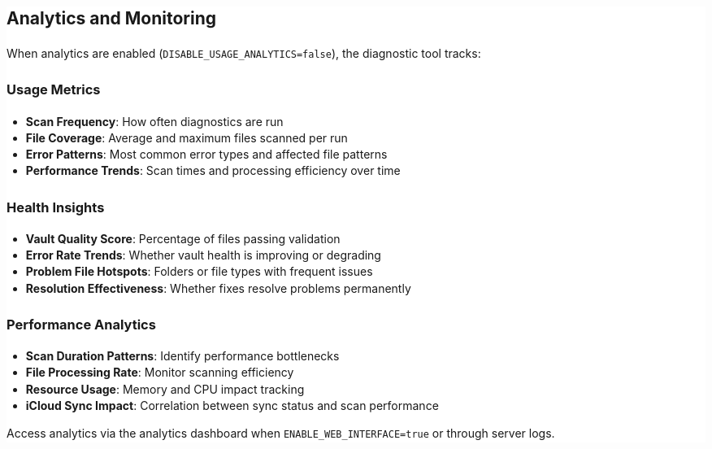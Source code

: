## Analytics and Monitoring

When analytics are enabled (`DISABLE_USAGE_ANALYTICS=false`), the diagnostic tool tracks:

### Usage Metrics
- **Scan Frequency**: How often diagnostics are run
- **File Coverage**: Average and maximum files scanned per run
- **Error Patterns**: Most common error types and affected file patterns
- **Performance Trends**: Scan times and processing efficiency over time

### Health Insights  
- **Vault Quality Score**: Percentage of files passing validation
- **Error Rate Trends**: Whether vault health is improving or degrading
- **Problem File Hotspots**: Folders or file types with frequent issues
- **Resolution Effectiveness**: Whether fixes resolve problems permanently

### Performance Analytics
- **Scan Duration Patterns**: Identify performance bottlenecks
- **File Processing Rate**: Monitor scanning efficiency
- **Resource Usage**: Memory and CPU impact tracking
- **iCloud Sync Impact**: Correlation between sync status and scan performance

Access analytics via the analytics dashboard when `ENABLE_WEB_INTERFACE=true` or through server logs.